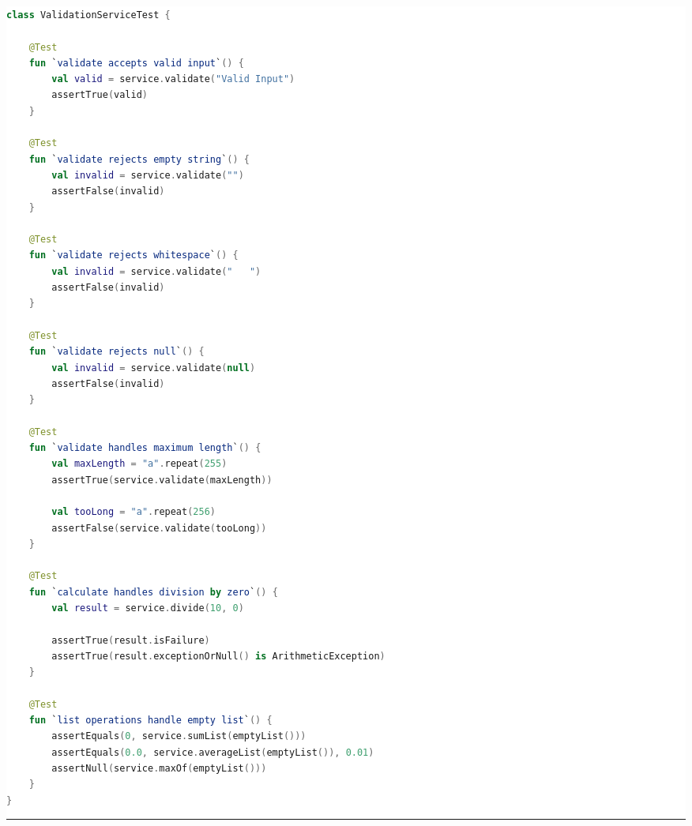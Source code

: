 ```kotlin
class ValidationServiceTest {

    @Test
    fun `validate accepts valid input`() {
        val valid = service.validate("Valid Input")
        assertTrue(valid)
    }

    @Test
    fun `validate rejects empty string`() {
        val invalid = service.validate("")
        assertFalse(invalid)
    }

    @Test
    fun `validate rejects whitespace`() {
        val invalid = service.validate("   ")
        assertFalse(invalid)
    }

    @Test
    fun `validate rejects null`() {
        val invalid = service.validate(null)
        assertFalse(invalid)
    }

    @Test
    fun `validate handles maximum length`() {
        val maxLength = "a".repeat(255)
        assertTrue(service.validate(maxLength))

        val tooLong = "a".repeat(256)
        assertFalse(service.validate(tooLong))
    }

    @Test
    fun `calculate handles division by zero`() {
        val result = service.divide(10, 0)

        assertTrue(result.isFailure)
        assertTrue(result.exceptionOrNull() is ArithmeticException)
    }

    @Test
    fun `list operations handle empty list`() {
        assertEquals(0, service.sumList(emptyList()))
        assertEquals(0.0, service.averageList(emptyList()), 0.01)
        assertNull(service.maxOf(emptyList()))
    }
}
```

---